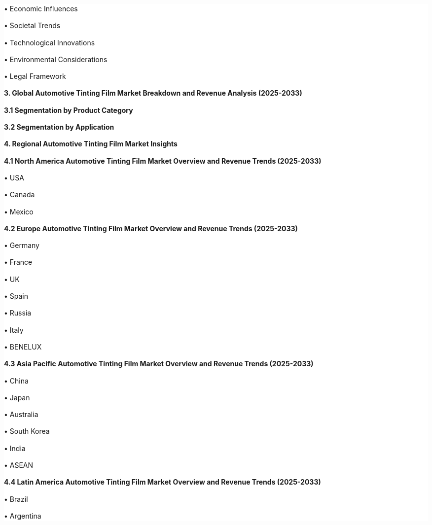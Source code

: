 • Economic Influences

• Societal Trends

• Technological Innovations

• Environmental Considerations

• Legal Framework

<strong>3. Global Automotive Tinting Film Market Breakdown and Revenue Analysis (2025-2033)</strong>

<strong>3.1 Segmentation by Product Category</strong>

<strong>3.2 Segmentation by Application</strong>

<strong>4. Regional Automotive Tinting Film Market Insights</strong>

<strong>4.1 North America Automotive Tinting Film Market Overview and Revenue Trends (2025-2033)</strong>

• USA

• Canada

• Mexico

<strong>4.2 Europe Automotive Tinting Film Market Overview and Revenue Trends (2025-2033)</strong>

• Germany

• France

• UK

• Spain

• Russia

• Italy

• BENELUX

<strong>4.3 Asia Pacific Automotive Tinting Film Market Overview and Revenue Trends (2025-2033)</strong>

• China

• Japan

• Australia

• South Korea

• India

• ASEAN

<strong>4.4 Latin America Automotive Tinting Film Market Overview and Revenue Trends (2025-2033)</strong>

• Brazil

• Argentina
